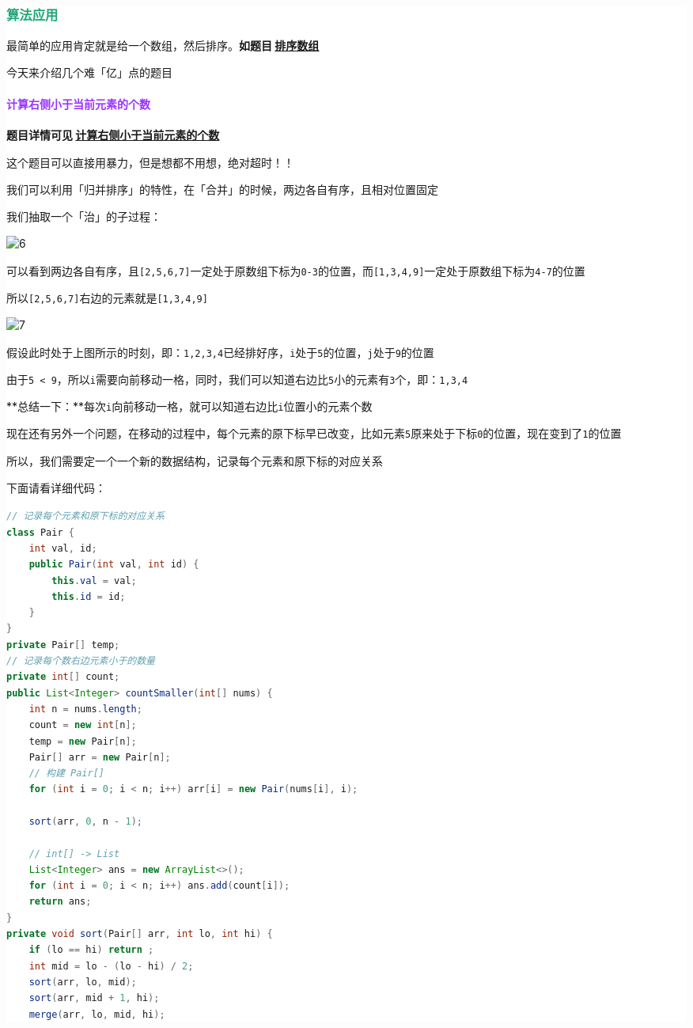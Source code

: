 ### <font color=#1FA774>算法应用</font>

最简单的应用肯定就是给一个数组，然后排序。**如题目 [排序数组](https://leetcode.cn/problems/sort-an-array/)**

今天来介绍几个难「亿」点的题目

#### <font color=#9933FF>计算右侧小于当前元素的个数</font>

**题目详情可见 [计算右侧小于当前元素的个数](https://leetcode.cn/problems/count-of-smaller-numbers-after-self/)**

这个题目可以直接用暴力，但是想都不用想，绝对超时！！

我们可以利用「归并排序」的特性，在「合并」的时候，两边各自有序，且相对位置固定

我们抽取一个「治」的子过程：

![6](https://cdn.jsdelivr.net/gh/LFool/image-hosting@master/20220714/1600211657785621E3qWVR6.svg)

可以看到两边各自有序，且`[2,5,6,7]`一定处于原数组下标为`0-3`的位置，而`[1,3,4,9]`一定处于原数组下标为`4-7`的位置

所以`[2,5,6,7]`右边的元素就是`[1,3,4,9]`

![7](https://cdn.jsdelivr.net/gh/LFool/image-hosting@master/20220714/1606141657785974Tuzv4n7.svg)

假设此时处于上图所示的时刻，即：`1,2,3,4`已经排好序，`i`处于`5`的位置，`j`处于`9`的位置

由于`5 < 9`，所以`i`需要向前移动一格，同时，我们可以知道右边比`5`小的元素有`3`个，即：`1,3,4`

**总结一下：**每次`i`向前移动一格，就可以知道右边比`i`位置小的元素个数

现在还有另外一个问题，在移动的过程中，每个元素的原下标早已改变，比如元素`5`原来处于下标`0`的位置，现在变到了`1`的位置

所以，我们需要定一个一个新的数据结构，记录每个元素和原下标的对应关系

下面请看详细代码：

```java
// 记录每个元素和原下标的对应关系
class Pair {
    int val, id;
    public Pair(int val, int id) {
        this.val = val;
        this.id = id;
    }
}
private Pair[] temp;
// 记录每个数右边元素小于的数量
private int[] count;
public List<Integer> countSmaller(int[] nums) {
    int n = nums.length;
    count = new int[n];
    temp = new Pair[n];
    Pair[] arr = new Pair[n];
    // 构建 Pair[]
    for (int i = 0; i < n; i++) arr[i] = new Pair(nums[i], i);
    
    sort(arr, 0, n - 1);
    
    // int[] -> List
    List<Integer> ans = new ArrayList<>();
    for (int i = 0; i < n; i++) ans.add(count[i]);
    return ans;
}
private void sort(Pair[] arr, int lo, int hi) {
    if (lo == hi) return ;
    int mid = lo - (lo - hi) / 2;
    sort(arr, lo, mid);
    sort(arr, mid + 1, hi);
    merge(arr, lo, mid, hi);
```